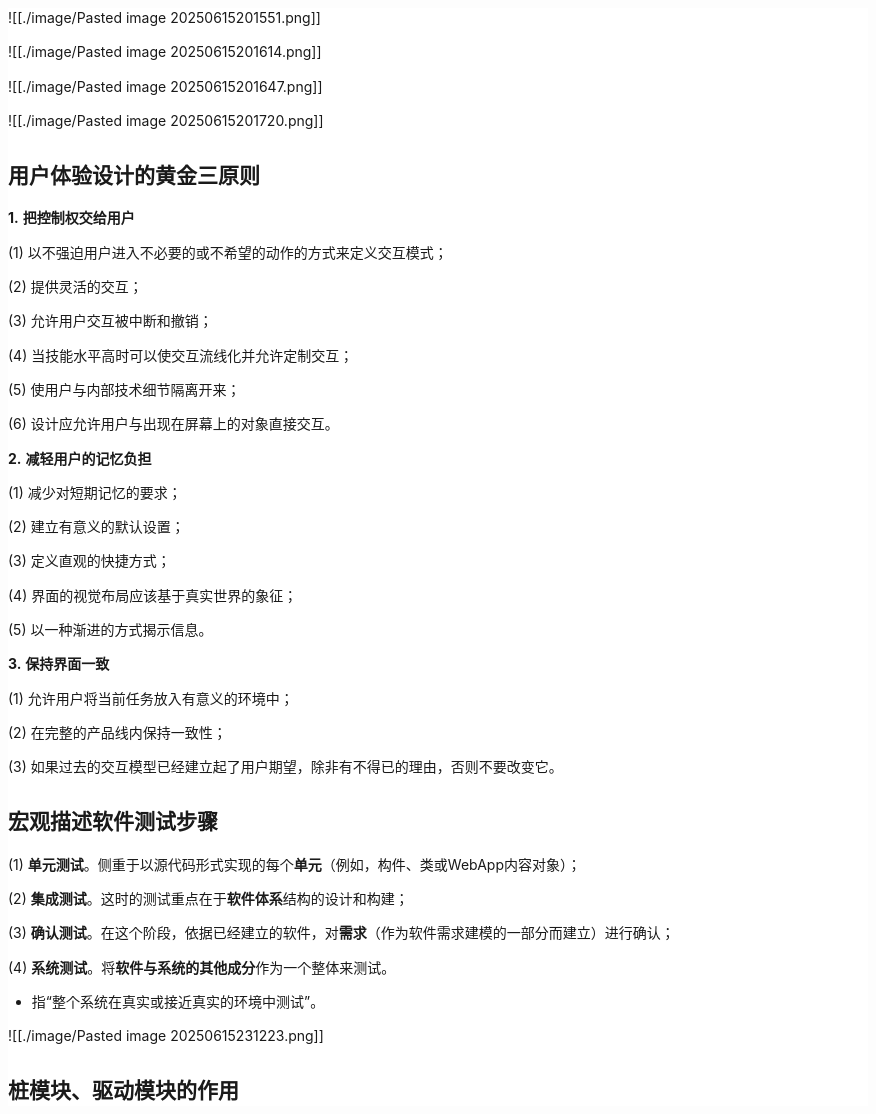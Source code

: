 ![[./image/Pasted image 20250615201551.png]]

![[./image/Pasted image 20250615201614.png]]

![[./image/Pasted image 20250615201647.png]]

![[./image/Pasted image 20250615201720.png]]

## 用户体验设计的黄金三原则

**1.** **把控制权交给用户**

(1) 以不强迫用户进入不必要的或不希望的动作的方式来定义交互模式；

(2) 提供灵活的交互；

(3) 允许用户交互被中断和撤销；

(4) 当技能水平高时可以使交互流线化并允许定制交互；

(5) 使用户与内部技术细节隔离开来；

(6) 设计应允许用户与出现在屏幕上的对象直接交互。

**2.** **减轻用户的记忆负担**

(1) 减少对短期记忆的要求；

(2) 建立有意义的默认设置；

(3) 定义直观的快捷方式；

(4) 界面的视觉布局应该基于真实世界的象征；

(5) 以一种渐进的方式揭示信息。

**3.** **保持界面一致**

(1) 允许用户将当前任务放入有意义的环境中；

(2) 在完整的产品线内保持一致性；

(3) 如果过去的交互模型已经建立起了用户期望，除非有不得已的理由，否则不要改变它。

## 宏观描述软件测试步骤

(1) **单元测试**。侧重于以源代码形式实现的每个**单元**（例如，构件、类或WebApp内容对象）；

(2) **集成测试**。这时的测试重点在于**软件体系**结构的设计和构建；

(3) **确认测试**。在这个阶段，依据已经建立的软件，对**需求**（作为软件需求建模的一部分而建立）进行确认；

(4) **系统测试**。将**软件与系统的其他成分**作为一个整体来测试。

- 指“整个系统在真实或接近真实的环境中测试”。

![[./image/Pasted image 20250615231223.png]]

## 桩模块、驱动模块的作用
